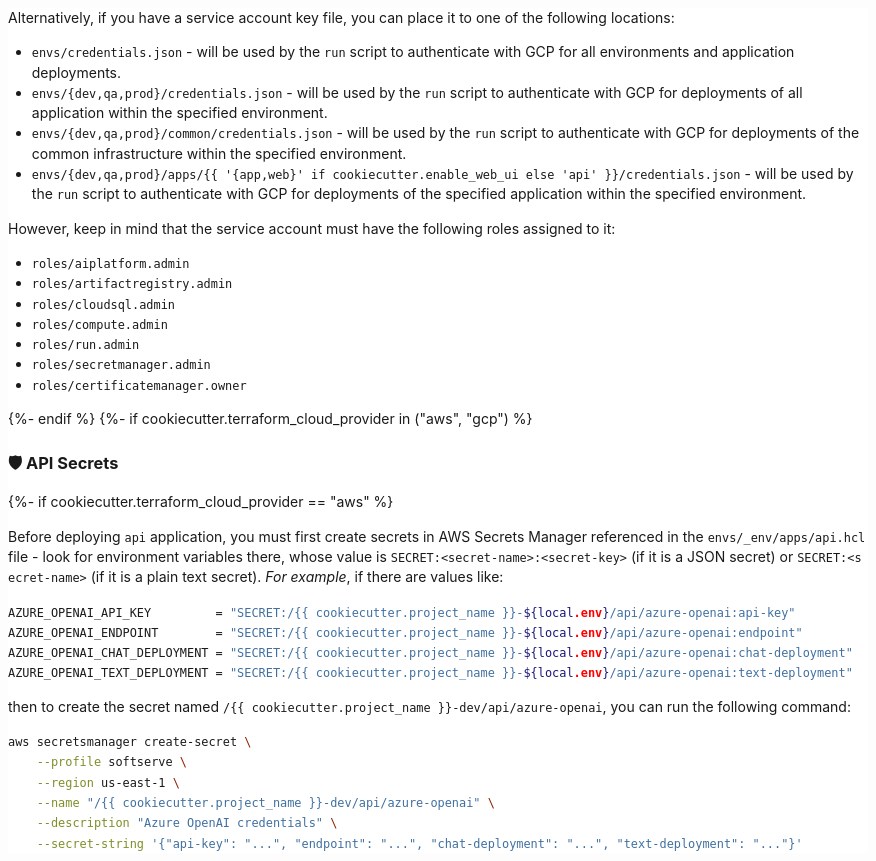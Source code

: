 Alternatively, if you have a service account key file, you can place it to one of the following locations:

- `envs/credentials.json` - will be used by the `run` script to authenticate with GCP for all environments and application deployments.
- `envs/{dev,qa,prod}/credentials.json` - will be used by the `run` script to authenticate with GCP for deployments of all application within the specified environment.
- `envs/{dev,qa,prod}/common/credentials.json` - will be used by the `run` script to authenticate with GCP for deployments of the common infrastructure within the specified environment.
- `envs/{dev,qa,prod}/apps/{{ '{app,web}' if cookiecutter.enable_web_ui else 'api' }}/credentials.json` - will be used by the `run` script to authenticate with GCP for deployments of the specified application within the specified environment.

However, keep in mind that the service account must have the following roles assigned to it:

- `roles/aiplatform.admin`
- `roles/artifactregistry.admin`
- `roles/cloudsql.admin`
- `roles/compute.admin`
- `roles/run.admin`
- `roles/secretmanager.admin`
- `roles/certificatemanager.owner`

{%- endif %}
{%- if cookiecutter.terraform_cloud_provider in ("aws", "gcp") %}

### 🛡 API Secrets

{%- if cookiecutter.terraform_cloud_provider == "aws" %}

Before deploying `api` application, you must first create secrets in AWS Secrets Manager referenced in the `envs/_env/apps/api.hcl` file - look for environment variables there, whose value is `SECRET:<secret-name>:<secret-key>` (if it is a JSON secret) or `SECRET:<secret-name>` (if it is a plain text secret). _For example_, if there are values like:

```sh
AZURE_OPENAI_API_KEY         = "SECRET:/{{ cookiecutter.project_name }}-${local.env}/api/azure-openai:api-key"
AZURE_OPENAI_ENDPOINT        = "SECRET:/{{ cookiecutter.project_name }}-${local.env}/api/azure-openai:endpoint"
AZURE_OPENAI_CHAT_DEPLOYMENT = "SECRET:/{{ cookiecutter.project_name }}-${local.env}/api/azure-openai:chat-deployment"
AZURE_OPENAI_TEXT_DEPLOYMENT = "SECRET:/{{ cookiecutter.project_name }}-${local.env}/api/azure-openai:text-deployment"
```

then to create the secret named `/{{ cookiecutter.project_name }}-dev/api/azure-openai`, you can run the following command:

```sh
aws secretsmanager create-secret \
    --profile softserve \
    --region us-east-1 \
    --name "/{{ cookiecutter.project_name }}-dev/api/azure-openai" \
    --description "Azure OpenAI credentials" \
    --secret-string '{"api-key": "...", "endpoint": "...", "chat-deployment": "...", "text-deployment": "..."}'
```
